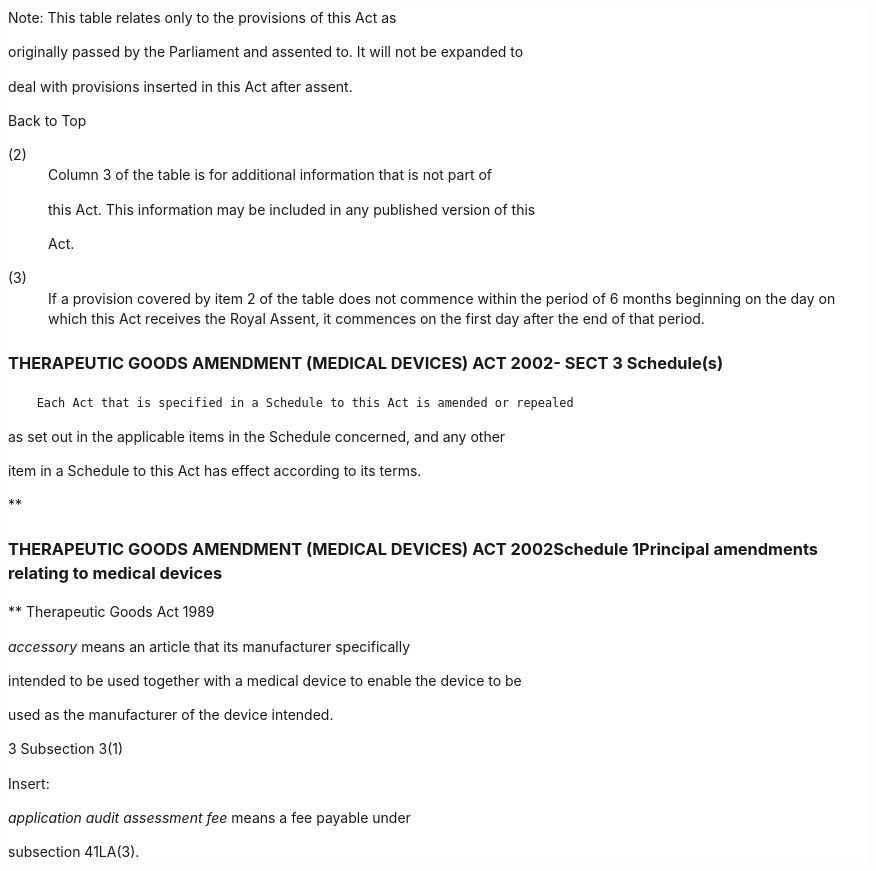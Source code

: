   </td>
</tr>
<dl compact="">

Note:	This table relates only to the provisions of this Act as

originally passed by the Parliament and assented to. It will not be expanded to

deal with provisions inserted in this Act after assent.

 </dl>

Back to Top

<dl compact="">

<dt>(2)</dt><dd>Column 3 of the table is for additional information that is not part of

this Act. This information may be included in any published version of this

Act.</dd> <dt>(3)</dt><dd>If a provision covered by item&#160;2 of the table does not commence within the period of 6 months beginning on the day on which this Act receives the Royal Assent, it commences on the first day after the end of that period. </dd> </dl>
###  THERAPEUTIC GOODS AMENDMENT (MEDICAL DEVICES) ACT 2002- SECT 3  Schedule(s) 
<dl compact="">

		Each Act that is specified in a Schedule to this Act is amended or repealed

as set out in the applicable items in the Schedule concerned, and any other

item in a Schedule to this Act has effect according to its terms.

 </dl>
**

###  THERAPEUTIC GOODS AMENDMENT (MEDICAL DEVICES) ACT 2002Schedule&#160;1&#151;Principal amendments relating to medical devices 
**
Therapeutic Goods Act 1989
<dl compact=""><dl compact="">

_accessory_ means an article that its manufacturer specifically

intended to be used together with a medical device to enable the device to be

used as the manufacturer of the device intended.

 </dl></dl>

3  Subsection 3(1)

Insert:

<def><dl compact=""><dl compact="">

_application audit assessment fee_ means a fee payable under

subsection 41LA(3).
